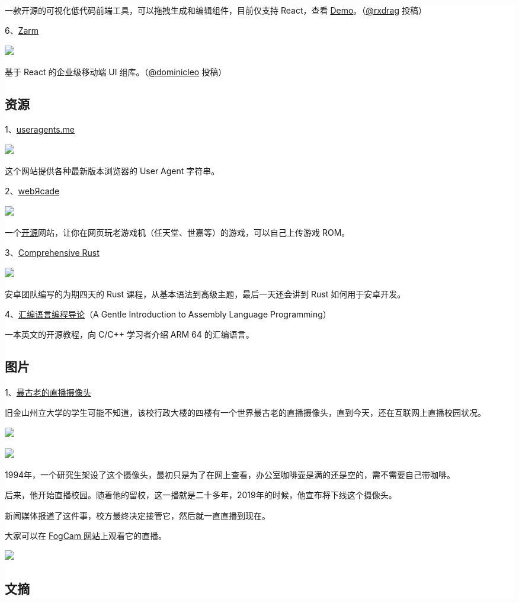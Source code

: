 一款开源的可视化低代码前端工具，可以拖拽生成和编辑组件，目前仅支持 React，查看 [Demo](https://rxeditor.vercel.app/)。（[@rxdrag](https://github.com/ruanyf/weekly/issues/2976) 投稿）

6、[Zarm](https://zarm.design/)

![](https://cdn.beekka.com/blogimg/asset/202303/bg2023031411.webp)

基于 React 的企业级移动端 UI 组库。（[@dominicleo](https://github.com/ruanyf/weekly/issues/2982) 投稿）

## 资源

1、[useragents.me](https://www.useragents.me/)

![](https://cdn.beekka.com/blogimg/asset/202212/bg2022121803.webp)

这个网站提供各种最新版本浏览器的 User Agent 字符串。

2、[webЯcade](https://www.webrcade.com/)

![](https://cdn.beekka.com/blogimg/asset/202209/bg2022092604.webp)

一个[开源](https://github.com/webrcade/webrcade)网站，让你在网页玩老游戏机（任天堂、世嘉等）的游戏，可以自己上传游戏 ROM。

3、[Comprehensive Rust](https://google.github.io/comprehensive-rust/)

![](https://cdn.beekka.com/blogimg/asset/202212/bg2022122211.webp)

安卓团队编写的为期四天的 Rust 课程，从基本语法到高级主题，最后一天还会讲到 Rust 如何用于安卓开发。

4、[汇编语言编程导论](https://github.com/pkivolowitz/asm_book)（A Gentle Introduction to Assembly Language Programming）

一本英文的开源教程，向 C/C++ 学习者介绍 ARM 64 的汇编语言。

## 图片

1、[最古老的直播摄像头](https://www.sfgate.com/obscuresf/article/oldest-webcam-watches-san-francisco-17467544.php)

旧金山州立大学的学生可能不知道，该校行政大楼的四楼有一个世界最古老的直播摄像头，直到今天，还在互联网上直播校园状况。

![](https://cdn.beekka.com/blogimg/asset/202210/bg2022100402.webp)

![](https://cdn.beekka.com/blogimg/asset/202210/bg2022100403.webp)

1994年，一个研究生架设了这个摄像头，最初只是为了在网上查看，办公室咖啡壶是满的还是空的，需不需要自己带咖啡。

后来，他开始直播校园。随着他的留校，这一播就是二十多年，2019年的时候，他宣布将下线这个摄像头。

新闻媒体报道了这件事，校方最终决定接管它，然后就一直直播到现在。 

大家可以在 [FogCam 网站](https://fogcam.org/)上观看它的直播。

![](https://cdn.beekka.com/blogimg/asset/202210/bg2022100407.webp)

## 文摘
